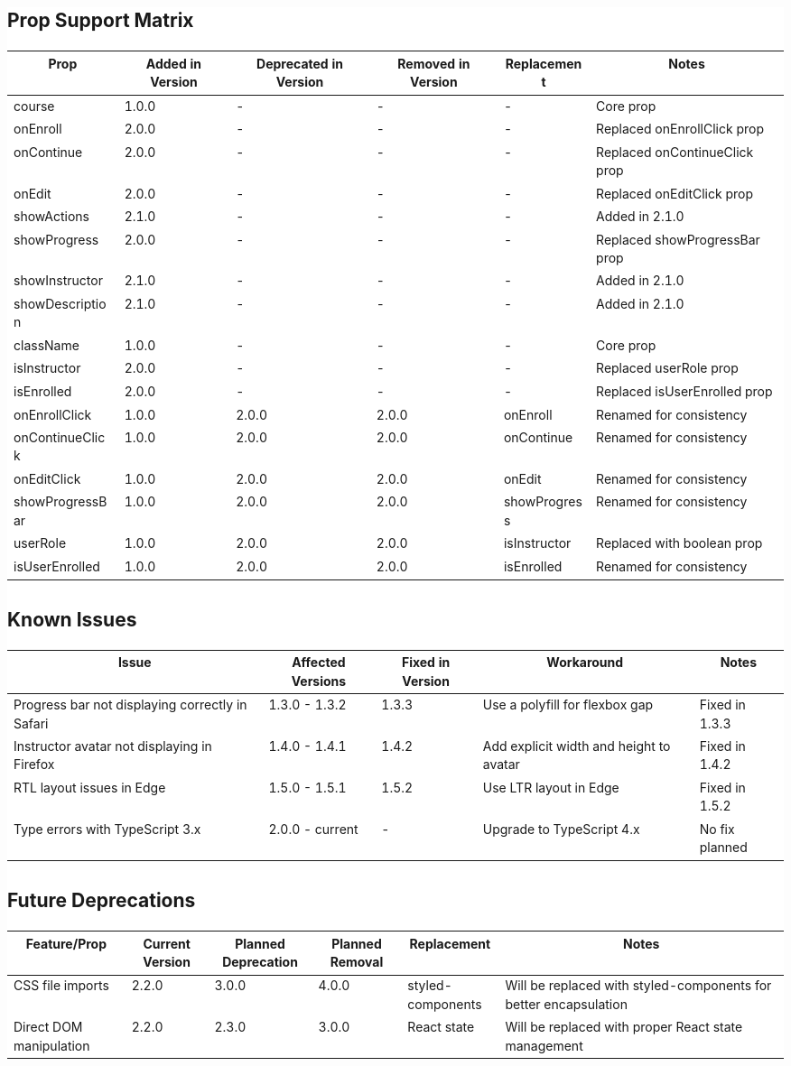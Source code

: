 ## Prop Support Matrix

| Prop | Added in Version | Deprecated in Version | Removed in Version | Replacement | Notes |
|------|------------------|----------------------|-------------------|-------------|-------|
| course | 1.0.0 | - | - | - | Core prop |
| onEnroll | 2.0.0 | - | - | - | Replaced onEnrollClick prop |
| onContinue | 2.0.0 | - | - | - | Replaced onContinueClick prop |
| onEdit | 2.0.0 | - | - | - | Replaced onEditClick prop |
| showActions | 2.1.0 | - | - | - | Added in 2.1.0 |
| showProgress | 2.0.0 | - | - | - | Replaced showProgressBar prop |
| showInstructor | 2.1.0 | - | - | - | Added in 2.1.0 |
| showDescription | 2.1.0 | - | - | - | Added in 2.1.0 |
| className | 1.0.0 | - | - | - | Core prop |
| isInstructor | 2.0.0 | - | - | - | Replaced userRole prop |
| isEnrolled | 2.0.0 | - | - | - | Replaced isUserEnrolled prop |
| onEnrollClick | 1.0.0 | 2.0.0 | 2.0.0 | onEnroll | Renamed for consistency |
| onContinueClick | 1.0.0 | 2.0.0 | 2.0.0 | onContinue | Renamed for consistency |
| onEditClick | 1.0.0 | 2.0.0 | 2.0.0 | onEdit | Renamed for consistency |
| showProgressBar | 1.0.0 | 2.0.0 | 2.0.0 | showProgress | Renamed for consistency |
| userRole | 1.0.0 | 2.0.0 | 2.0.0 | isInstructor | Replaced with boolean prop |
| isUserEnrolled | 1.0.0 | 2.0.0 | 2.0.0 | isEnrolled | Renamed for consistency |

## Known Issues

| Issue | Affected Versions | Fixed in Version | Workaround | Notes |
|-------|-------------------|-----------------|------------|-------|
| Progress bar not displaying correctly in Safari | 1.3.0 - 1.3.2 | 1.3.3 | Use a polyfill for flexbox gap | Fixed in 1.3.3 |
| Instructor avatar not displaying in Firefox | 1.4.0 - 1.4.1 | 1.4.2 | Add explicit width and height to avatar | Fixed in 1.4.2 |
| RTL layout issues in Edge | 1.5.0 - 1.5.1 | 1.5.2 | Use LTR layout in Edge | Fixed in 1.5.2 |
| Type errors with TypeScript 3.x | 2.0.0 - current | - | Upgrade to TypeScript 4.x | No fix planned |

## Future Deprecations

| Feature/Prop | Current Version | Planned Deprecation | Planned Removal | Replacement | Notes |
|--------------|-----------------|---------------------|----------------|-------------|-------|
| CSS file imports | 2.2.0 | 3.0.0 | 4.0.0 | styled-components | Will be replaced with styled-components for better encapsulation |
| Direct DOM manipulation | 2.2.0 | 2.3.0 | 3.0.0 | React state | Will be replaced with proper React state management |
